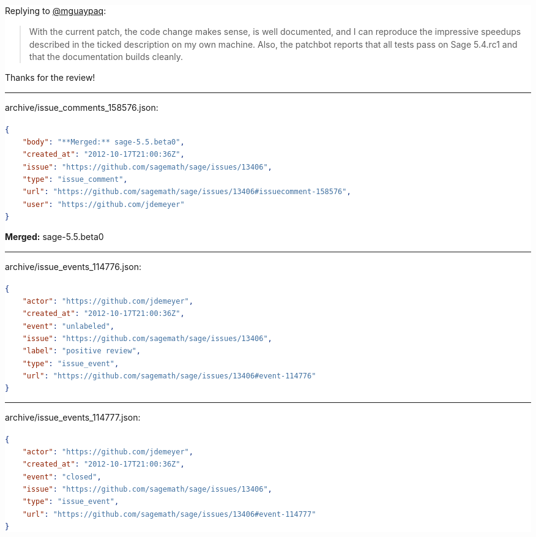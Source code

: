 <a id='comment:14'></a>
Replying to [@mguaypaq](#comment%3A12):
> With the current patch, the code change makes sense, is well documented, and I can reproduce the impressive speedups described in the ticked description on my own machine. Also, the patchbot reports that all tests pass on Sage 5.4.rc1 and that the documentation builds cleanly.

Thanks for the review!



---

archive/issue_comments_158576.json:
```json
{
    "body": "**Merged:** sage-5.5.beta0",
    "created_at": "2012-10-17T21:00:36Z",
    "issue": "https://github.com/sagemath/sage/issues/13406",
    "type": "issue_comment",
    "url": "https://github.com/sagemath/sage/issues/13406#issuecomment-158576",
    "user": "https://github.com/jdemeyer"
}
```

**Merged:** sage-5.5.beta0



---

archive/issue_events_114776.json:
```json
{
    "actor": "https://github.com/jdemeyer",
    "created_at": "2012-10-17T21:00:36Z",
    "event": "unlabeled",
    "issue": "https://github.com/sagemath/sage/issues/13406",
    "label": "positive review",
    "type": "issue_event",
    "url": "https://github.com/sagemath/sage/issues/13406#event-114776"
}
```



---

archive/issue_events_114777.json:
```json
{
    "actor": "https://github.com/jdemeyer",
    "created_at": "2012-10-17T21:00:36Z",
    "event": "closed",
    "issue": "https://github.com/sagemath/sage/issues/13406",
    "type": "issue_event",
    "url": "https://github.com/sagemath/sage/issues/13406#event-114777"
}
```
